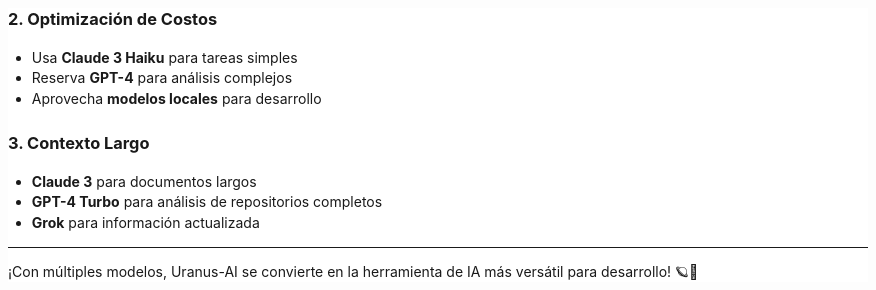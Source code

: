 ### 2. Optimización de Costos
- Usa **Claude 3 Haiku** para tareas simples
- Reserva **GPT-4** para análisis complejos
- Aprovecha **modelos locales** para desarrollo

### 3. Contexto Largo
- **Claude 3** para documentos largos
- **GPT-4 Turbo** para análisis de repositorios completos
- **Grok** para información actualizada

---

¡Con múltiples modelos, Uranus-AI se convierte en la herramienta de IA más versátil para desarrollo! 🪐🚀

